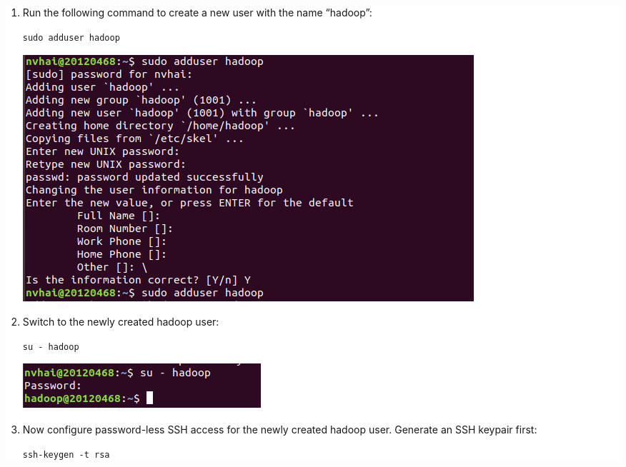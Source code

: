 1. Run the following command to create a new user with the name “hadoop”:

   ```
   sudo adduser hadoop
   ```

   ![Create new user](images/section1/create-new-user-with-name-hadoop.png)

2. Switch to the newly created hadoop user:

   ```
   su - hadoop
   ```

   ![Change to hadoop user](images/section1/change-to-hadoop-user.png)

3. Now configure password-less SSH access for the newly created hadoop user. Generate an SSH keypair first:

   ```
   ssh-keygen -t rsa
   ```
